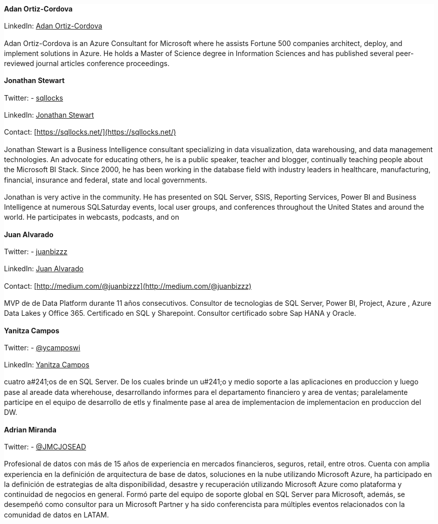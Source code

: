 **Adan Ortiz-Cordova**
 
LinkedIn: [Adan Ortiz-Cordova](http://www.linkedin.com/in/adanortiz)
 
Adan Ortiz-Cordova is an Azure Consultant for Microsoft where he assists Fortune 500 companies architect, deploy, and implement solutions in Azure. He holds a Master of Science degree in Information Sciences and has published several peer-reviewed journal articles  conference proceedings.
 
**Jonathan Stewart**
 
Twitter:  - [sqllocks](https://www.twitter.com/sqllocks)
 
LinkedIn: [Jonathan Stewart](https://www.linkedin.com/in/sqllocks/)
 
Contact: [https://sqllocks.net/](https://sqllocks.net/)
 
Jonathan Stewart is a Business Intelligence consultant specializing in data visualization, data warehousing, and data management technologies. An advocate for educating others, he is a public speaker, teacher and blogger, continually teaching people about the Microsoft BI Stack. Since 2000, he has been working in the database field with industry leaders in healthcare, manufacturing, financial, insurance and federal, state and local governments.

Jonathan is very active in the community. He has presented on SQL Server, SSIS, Reporting Services, Power BI and Business Intelligence at numerous SQLSaturday events, local user groups, and conferences throughout the United States and around the world. He participates in webcasts, podcasts, and on
 
**Juan Alvarado**
 
Twitter:  - [juanbizzz](https://www.twitter.com/juanbizzz)
 
LinkedIn: [Juan Alvarado](https://gt.linkedin.com/in/juanmalvarado)
 
Contact: [http://medium.com/@juanbizzz](http://medium.com/@juanbizzz)
 
MVP de de Data Platform durante 11 años consecutivos.  Consultor de tecnologias de SQL  Server, Power BI, Project, Azure , Azure Data Lakes y Office 365.  Certificado en SQL y Sharepoint. Consultor certificado sobre Sap HANA y Oracle.
 
**Yanitza Campos**
 
Twitter:  - [@ycamposwi](https://www.twitter.com/@ycamposwi)
 
LinkedIn: [Yanitza Campos](https://cr.linkedin.com/in/yanitza-campos-wilson-241a79112)
 
cuatro a#241;os de en SQL Server.
De los cuales brinde un u#241;o y medio  soporte a las aplicaciones en  produccion y 
luego pase al areade data wherehouse,  desarrollando  informes para 
el departamento financiero y area de ventas; paralelamente participe 
en el equipo de desarrollo de etls y finalmente pase al area
de implementacion de implementacion en produccion del DW.
 
**Adrian Miranda**
 
Twitter:  - [@JMCJOSEAD](https://www.twitter.com/@JMCJOSEAD)
 
Profesional de datos con más de 15 años de experiencia en mercados financieros, seguros, retail, entre otros.  Cuenta con amplia experiencia en la definición de arquitectura de base de datos, soluciones en la nube utilizando Microsoft Azure, ha participado en la definición de estrategias de alta disponibilidad, desastre y recuperación utilizando Microsoft Azure como plataforma y continuidad de negocios en general. Formó parte del equipo de soporte global en SQL Server para Microsoft, además, se desempeñó como consultor para un Microsoft Partner y ha sido conferencista para múltiples eventos relacionados con la comunidad de datos en LATAM.
 
